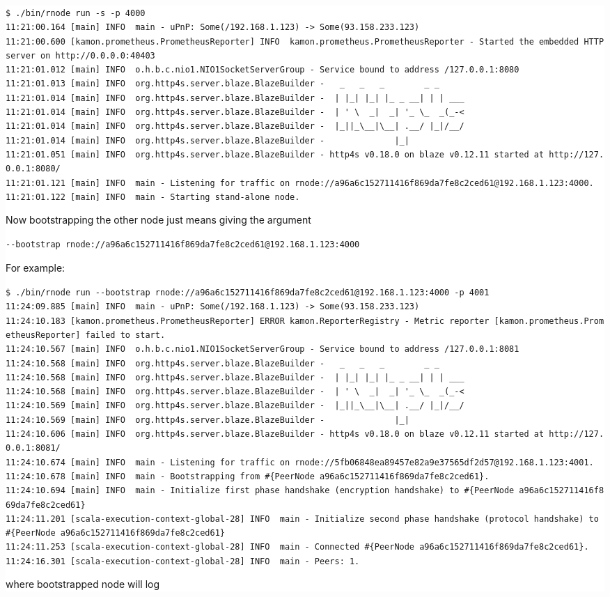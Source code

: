```
$ ./bin/rnode run -s -p 4000
11:21:00.164 [main] INFO  main - uPnP: Some(/192.168.1.123) -> Some(93.158.233.123)
11:21:00.600 [kamon.prometheus.PrometheusReporter] INFO  kamon.prometheus.PrometheusReporter - Started the embedded HTTP server on http://0.0.0.0:40403
11:21:01.012 [main] INFO  o.h.b.c.nio1.NIO1SocketServerGroup - Service bound to address /127.0.0.1:8080
11:21:01.013 [main] INFO  org.http4s.server.blaze.BlazeBuilder -   _   _   _        _ _     
11:21:01.014 [main] INFO  org.http4s.server.blaze.BlazeBuilder -  | |_| |_| |_ _ __| | | ___
11:21:01.014 [main] INFO  org.http4s.server.blaze.BlazeBuilder -  | ' \  _|  _| '_ \_  _(_-<
11:21:01.014 [main] INFO  org.http4s.server.blaze.BlazeBuilder -  |_||_\__|\__| .__/ |_|/__/
11:21:01.014 [main] INFO  org.http4s.server.blaze.BlazeBuilder -              |_|
11:21:01.051 [main] INFO  org.http4s.server.blaze.BlazeBuilder - http4s v0.18.0 on blaze v0.12.11 started at http://127.0.0.1:8080/
11:21:01.121 [main] INFO  main - Listening for traffic on rnode://a96a6c152711416f869da7fe8c2ced61@192.168.1.123:4000.
11:21:01.122 [main] INFO  main - Starting stand-alone node.
```

Now bootstrapping the other node just means giving the argument

```
--bootstrap rnode://a96a6c152711416f869da7fe8c2ced61@192.168.1.123:4000
```

For example:

```
$ ./bin/rnode run --bootstrap rnode://a96a6c152711416f869da7fe8c2ced61@192.168.1.123:4000 -p 4001
11:24:09.885 [main] INFO  main - uPnP: Some(/192.168.1.123) -> Some(93.158.233.123)
11:24:10.183 [kamon.prometheus.PrometheusReporter] ERROR kamon.ReporterRegistry - Metric reporter [kamon.prometheus.PrometheusReporter] failed to start.
11:24:10.567 [main] INFO  o.h.b.c.nio1.NIO1SocketServerGroup - Service bound to address /127.0.0.1:8081
11:24:10.568 [main] INFO  org.http4s.server.blaze.BlazeBuilder -   _   _   _        _ _     
11:24:10.568 [main] INFO  org.http4s.server.blaze.BlazeBuilder -  | |_| |_| |_ _ __| | | ___
11:24:10.568 [main] INFO  org.http4s.server.blaze.BlazeBuilder -  | ' \  _|  _| '_ \_  _(_-<
11:24:10.569 [main] INFO  org.http4s.server.blaze.BlazeBuilder -  |_||_\__|\__| .__/ |_|/__/
11:24:10.569 [main] INFO  org.http4s.server.blaze.BlazeBuilder -              |_|
11:24:10.606 [main] INFO  org.http4s.server.blaze.BlazeBuilder - http4s v0.18.0 on blaze v0.12.11 started at http://127.0.0.1:8081/
11:24:10.674 [main] INFO  main - Listening for traffic on rnode://5fb06848ea89457e82a9e37565df2d57@192.168.1.123:4001.
11:24:10.678 [main] INFO  main - Bootstrapping from #{PeerNode a96a6c152711416f869da7fe8c2ced61}.
11:24:10.694 [main] INFO  main - Initialize first phase handshake (encryption handshake) to #{PeerNode a96a6c152711416f869da7fe8c2ced61}
11:24:11.201 [scala-execution-context-global-28] INFO  main - Initialize second phase handshake (protocol handshake) to #{PeerNode a96a6c152711416f869da7fe8c2ced61}
11:24:11.253 [scala-execution-context-global-28] INFO  main - Connected #{PeerNode a96a6c152711416f869da7fe8c2ced61}.
11:24:16.301 [scala-execution-context-global-28] INFO  main - Peers: 1.
```

where bootstrapped node will log 
